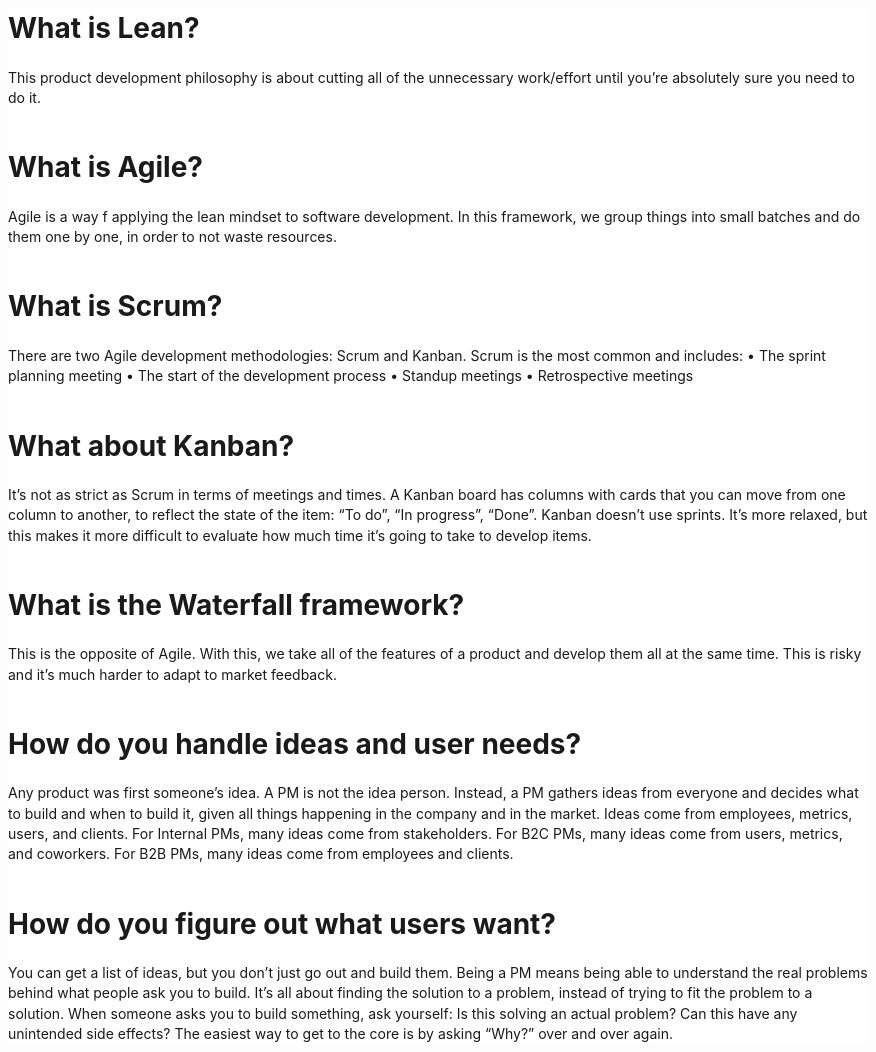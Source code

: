 # What is Lean?

This product development philosophy is about cutting all of the unnecessary work/effort until you’re absolutely sure you need to do it.

# What is Agile?

Agile is a way f applying the lean mindset to software development. In this framework, we group things into small batches and do them one by one, in order to not waste resources. 

# What is Scrum?

There are two Agile development methodologies: Scrum and Kanban. Scrum is the most common and includes:
•	The sprint planning meeting
•	The start of the development process
•	Standup meetings
•	Retrospective meetings

# What about Kanban?

It’s not as strict as Scrum in terms of meetings and times. A Kanban board has columns with cards that you can move from one column to another, to reflect the state of the item: “To do”, “In progress”, “Done”. Kanban doesn’t use sprints. It’s more relaxed, but this makes it more difficult to evaluate how much time it’s going to take to develop items.

# What is the Waterfall framework?

This is the opposite of Agile. With this, we take all of the features of a product and develop them all at the same time. This is risky and it’s much harder to adapt to market feedback.

# How do you handle ideas and user needs?

Any product was first someone’s idea. A PM is not the idea person. Instead, a PM gathers ideas from everyone and decides what to build and when to build it, given all things happening in the company and in the market. Ideas come from employees, metrics, users, and clients. For Internal PMs, many ideas come from stakeholders. For B2C PMs, many ideas come from users, metrics, and coworkers. For B2B PMs, many ideas come from employees and clients.

# How do you figure out what users want?

You can get a list of ideas, but you don’t just go out and build them. Being a PM means being able to understand the real problems behind what people ask you to build. It’s all about finding the solution to a problem, instead of trying to fit the problem to a solution. When someone asks you to build something, ask yourself: Is this solving an actual problem? Can this have any unintended side effects? The easiest way to get to the core is by asking “Why?” over and over again.
